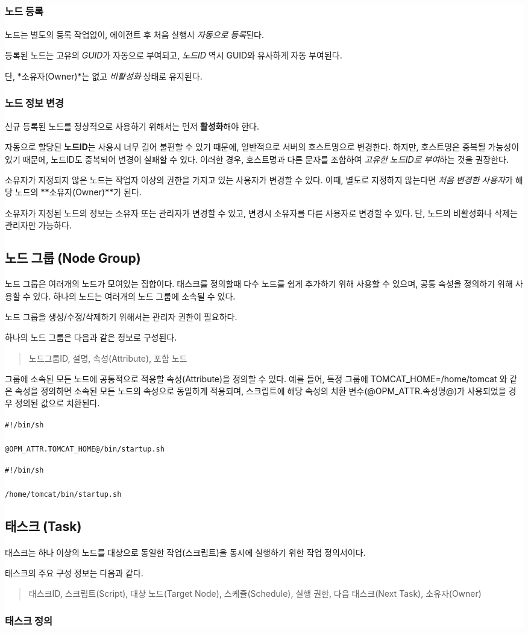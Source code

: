 ### 노드 등록

노드는 별도의 등록 작업없이, 에이전트 후 처음 실행시 *자동으로 등록*된다.

등록된 노드는 고유의 *GUID*가 자동으로 부여되고, *노드ID* 역시 GUID와 유사하게 자동 부여된다.

단, *소유자(Owner)*는 없고 *비활성화* 상태로 유지된다.

### 노드 정보 변경

신규 등록된 노드를 정상적으로 사용하기 위해서는 먼저 **활성화**해야 한다.

자동으로 할당된 **노드ID**는 사용시 너무 길어 불편할 수 있기 때문에, 일반적으로 서버의 호스트명으로 변경한다.
하지만, 호스트명은 중복될 가능성이 있기 때문에, 노드ID도 중복되어 변경이 실패할 수 있다.
이러한 경우, 호스트명과 다른 문자를 조합하여 *고유한 노드ID로 부여*하는 것을 권장한다.

소유자가 지정되지 않은 노드는 작업자 이상의 권한을 가지고 있는 사용자가 변경할 수 있다.
이때, 별도로 지정하지 않는다면 *처음 변경한 사용자*가 해당 노드의 **소유자(Owner)**가 된다.

소유자가 지정된 노드의 정보는 소유자 또는 관리자가 변경할 수 있고, 변경시 소유자를 다른 사용자로 변경할 수 있다.
단, 노드의 비활성화나 삭제는 관리자만 가능하다.

## 노드 그룹 (Node Group)

노드 그룹은 여러개의 노드가 모여있는 집합이다. 태스크를 정의할때 다수 노드를 쉽게 추가하기 위해 사용할 수 있으며, 공통 속성을 정의하기 위해 사용할 수 있다. 하나의 노드는 여러개의 노드 그룹에 소속될 수 있다.

노드 그룹을 생성/수정/삭제하기 위해서는 관리자 권한이 필요하다.

하나의 노드 그룹은 다음과 같은 정보로 구성된다.
> 노드그룹ID, 설명, 속성(Attribute), 포함 노드


그룹에 소속된 모든 노드에 공통적으로 적용할 속성(Attribute)을 정의할 수 있다.
예를 들어, 특정 그룹에 TOMCAT_HOME=/home/tomcat 와 같은 속성을 정의하면 소속된 모든 노드의 속성으로 동일하게 적용되며, 스크립트에 해당 속성의 치환 변수(@OPM_ATTR.속성명@)가 사용되었을 경우 정의된 값으로 치환된다.

```
#!/bin/sh

@OPM_ATTR.TOMCAT_HOME@/bin/startup.sh
```

```
#!/bin/sh

/home/tomcat/bin/startup.sh
```

## 태스크 (Task)

태스크는 하나 이상의 노드를 대상으로 동일한 작업(스크립트)을 동시에 실행하기 위한 작업 정의서이다.

태스크의 주요 구성 정보는 다음과 같다.
> 태스크ID, 스크립트(Script), 대상 노드(Target Node), 스케쥴(Schedule), 실행 권한, 다음 태스크(Next Task), 소유자(Owner)

### 태스크 정의

